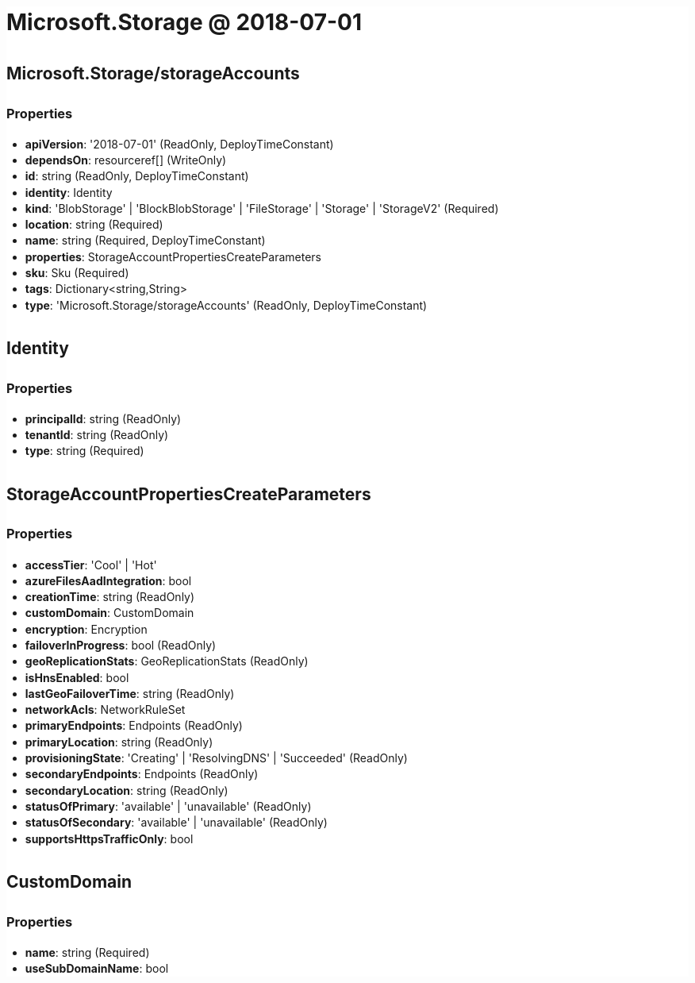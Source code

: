 # Microsoft.Storage @ 2018-07-01

## Microsoft.Storage/storageAccounts
### Properties
* **apiVersion**: '2018-07-01' (ReadOnly, DeployTimeConstant)
* **dependsOn**: resourceref[] (WriteOnly)
* **id**: string (ReadOnly, DeployTimeConstant)
* **identity**: Identity
* **kind**: 'BlobStorage' | 'BlockBlobStorage' | 'FileStorage' | 'Storage' | 'StorageV2' (Required)
* **location**: string (Required)
* **name**: string (Required, DeployTimeConstant)
* **properties**: StorageAccountPropertiesCreateParameters
* **sku**: Sku (Required)
* **tags**: Dictionary<string,String>
* **type**: 'Microsoft.Storage/storageAccounts' (ReadOnly, DeployTimeConstant)

## Identity
### Properties
* **principalId**: string (ReadOnly)
* **tenantId**: string (ReadOnly)
* **type**: string (Required)

## StorageAccountPropertiesCreateParameters
### Properties
* **accessTier**: 'Cool' | 'Hot'
* **azureFilesAadIntegration**: bool
* **creationTime**: string (ReadOnly)
* **customDomain**: CustomDomain
* **encryption**: Encryption
* **failoverInProgress**: bool (ReadOnly)
* **geoReplicationStats**: GeoReplicationStats (ReadOnly)
* **isHnsEnabled**: bool
* **lastGeoFailoverTime**: string (ReadOnly)
* **networkAcls**: NetworkRuleSet
* **primaryEndpoints**: Endpoints (ReadOnly)
* **primaryLocation**: string (ReadOnly)
* **provisioningState**: 'Creating' | 'ResolvingDNS' | 'Succeeded' (ReadOnly)
* **secondaryEndpoints**: Endpoints (ReadOnly)
* **secondaryLocation**: string (ReadOnly)
* **statusOfPrimary**: 'available' | 'unavailable' (ReadOnly)
* **statusOfSecondary**: 'available' | 'unavailable' (ReadOnly)
* **supportsHttpsTrafficOnly**: bool

## CustomDomain
### Properties
* **name**: string (Required)
* **useSubDomainName**: bool
